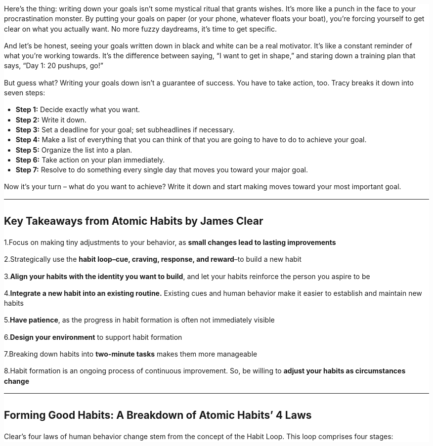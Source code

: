 Here’s the thing: writing down your goals isn’t some mystical ritual that grants wishes. It’s more like a punch in the face to your procrastination monster. By putting your goals on paper (or your phone, whatever floats your boat), you’re forcing yourself to get clear on what you actually want. No more fuzzy daydreams, it’s time to get specific.

And let’s be honest, seeing your goals written down in black and white can be a real motivator. It’s like a constant reminder of what you’re working towards. It’s the difference between saying, “I want to get in shape,” and staring down a training plan that says, “Day 1: 20 pushups, go!”

But guess what? Writing your goals down isn’t a guarantee of success. You have to take action, too. Tracy breaks it down into seven steps:

- **Step 1:** Decide exactly what you want.
- **Step 2:** Write it down.
- **Step 3:** Set a deadline for your goal; set subheadlines if necessary.
- **Step 4:** Make a list of everything that you can think of that you are going to have to do to achieve your goal.
- **Step 5:** Organize the list into a plan.
- **Step 6:** Take action on your plan immediately.
- **Step 7:** Resolve to do something every single day that moves you toward your major goal.
  
Now it’s your turn – what do you want to achieve? Write it down and start making moves toward your most important goal.



---

## Key Takeaways from Atomic Habits by James Clear

1.Focus on making tiny adjustments to your behavior, as **small changes lead to lasting improvements**

2.Strategically use the **habit loop–cue, craving, response, and reward**–to build a new habit

3.**Align your habits with the identity you want to build**, and let your habits reinforce the person you aspire to be

4.**Integrate a new habit into an existing routine.** Existing cues and human behavior make it easier to establish and maintain new habits 

5.**Have patience**, as the progress in habit formation is often not immediately visible 

6.**Design your environment** to support habit formation 

7.Breaking down habits into **two-minute tasks** makes them more manageable 

8.Habit formation is an ongoing process of continuous improvement. So, be willing to **adjust your habits as circumstances change**

---

## Forming Good Habits: A Breakdown of Atomic Habits’ 4 Laws

Clear’s four laws of human behavior change stem from the concept of the Habit Loop. This loop comprises four stages:
